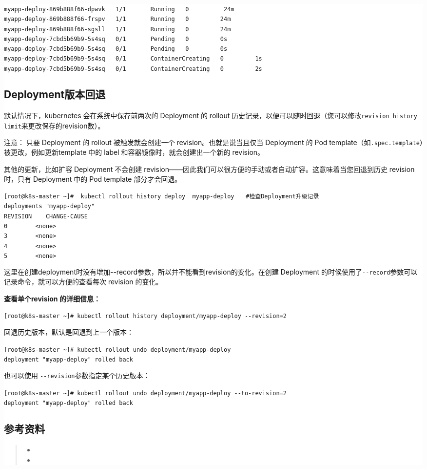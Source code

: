 ```
myapp-deploy-869b888f66-dpwvk   1/1       Running   0          24m
myapp-deploy-869b888f66-frspv   1/1       Running   0         24m
myapp-deploy-869b888f66-sgsll   1/1       Running   0         24m
myapp-deploy-7cbd5b69b9-5s4sq   0/1       Pending   0         0s
myapp-deploy-7cbd5b69b9-5s4sq   0/1       Pending   0         0s
myapp-deploy-7cbd5b69b9-5s4sq   0/1       ContainerCreating   0         1s
myapp-deploy-7cbd5b69b9-5s4sq   0/1       ContainerCreating   0         2s
```

## **Deployment版本回退**

默认情况下，kubernetes 会在系统中保存前两次的 Deployment 的 rollout 历史记录，以便可以随时回退（您可以修改`revision history limit`来更改保存的revision数）。

注意： 只要 Deployment 的 rollout 被触发就会创建一个 revision。也就是说当且仅当 Deployment 的 Pod template（如`.spec.template`）被更改，例如更新template 中的 label 和容器镜像时，就会创建出一个新的 revision。

其他的更新，比如扩容 Deployment 不会创建 revision——因此我们可以很方便的手动或者自动扩容。这意味着当您回退到历史 revision 时，只有 Deployment 中的 Pod template 部分才会回退。

```
[root@k8s-master ~]#  kubectl rollout history deploy  myapp-deploy　　#检查Deployment升级记录
deployments "myapp-deploy"
REVISION    CHANGE-CAUSE
0        <none>
3        <none>
4        <none>
5        <none>
```



这里在创建deployment时没有增加--record参数，所以并不能看到revision的变化。在创建 Deployment 的时候使用了`--record`参数可以记录命令，就可以方便的查看每次 revision 的变化。

**查看单个revision 的详细信息：**

```
[root@k8s-master ~]# kubectl rollout history deployment/myapp-deploy --revision=2
```

回退历史版本，默认是回退到上一个版本：

```
[root@k8s-master ~]# kubectl rollout undo deployment/myapp-deploy
deployment "myapp-deploy" rolled back
```

也可以使用 `--revision`参数指定某个历史版本：

```
[root@k8s-master ~]# kubectl rollout undo deployment/myapp-deploy --to-revision=2
deployment "myapp-deploy" rolled back
```

## 参考资料

> - []()
> - []()
